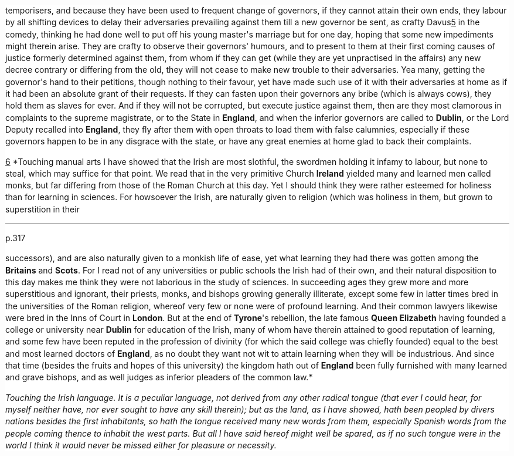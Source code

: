 

temporisers, and because they have been used to frequent change of governors, if they cannot attain their own ends, they labour by all shifting devices to delay their adversaries prevailing against them till a new governor be sent, as crafty Davus[5](javascript:footNote('T100073/note005.html')) in the comedy, thinking he had done well to put off his young master's marriage but for one day, hoping that some new impediments might therein arise. They are crafty to observe their governors' humours, and to present to them at their first coming causes of justice formerly determined against them, from whom if they can get (while they are yet unpractised in the affairs) any new decree contrary or differing from the old, they will not cease to make new trouble to their adversaries. Yea many, getting the governor's hand to their petitions, though nothing to their favour, yet have made such use of it with their adversaries at home as if it had been an absolute grant of their requests. If they can fasten upon their governors any bribe (which is always cows), they hold them as slaves for ever. And if they will not be corrupted, but execute justice against them, then are they most clamorous in complaints to the supreme magistrate, or to the State in **England**, and when the inferior governors are called to **Dublin**, or the Lord Deputy recalled into **England**, they fly after them with open throats to load them with false calumnies, especially if these governors happen to be in any disgrace with the state, or have any great enemies at home glad to back their complaints.


[6](javascript:footNote('T100073/note006.html')) *Touching manual arts I have showed that the Irish are most slothful, the swordmen holding it infamy to labour, but none to steal, which may suffice for that point. We read that in the very primitive Church **Ireland** yielded many and learned men called monks, but far differing from those of the Roman Church at this day. Yet I should think they were rather esteemed for holiness than for learning in sciences. For howsoever the Irish, are naturally given to religion (which was holiness in them, but grown to superstition in their





---

p.317






successors), and are also naturally given to a monkish life of ease, yet what learning they had there was gotten among the **Britains** and **Scots**. For I read not of any universities or public schools the Irish had of their own, and their natural disposition to this day makes me think they were not laborious in the study of sciences. In succeeding ages they grew more and more superstitious and ignorant, their priests, monks, and bishops growing generally illiterate, except some few in latter times bred in the universities of the Roman religion, whereof very few or none were of profound learning. And their common lawyers likewise were bred in the Inns of Court in **London**. But at the end of **Tyrone**'s rebellion, the late famous **Queen Elizabeth** having founded a college or university near **Dublin** for education of the Irish, many of whom have therein attained to good reputation of learning, and some few have been reputed in the profession of divinity (for which the said college was chiefly founded) equal to the best and most learned doctors of **England**, as no doubt they want not wit to attain learning when they will be industrious. And since that time (besides the fruits and hopes of this university) the kingdom hath out of **England** been fully furnished with many learned and grave bishops, and as well judges as inferior pleaders of the common law.*


*Touching the Irish language. It is a peculiar language, not derived from any other radical tongue (that ever I could hear, for myself neither have, nor ever sought to have any skill therein); but as the land, as I have showed, hath been peopled by divers nations besides the first inhabitants, so hath the tongue received many new words from them, especially Spanish words from the people coming thence to inhabit the west parts. But all I have said hereof might well be spared, as if no such tongue were in the world I think it would never be missed either for pleasure or necessity.*
